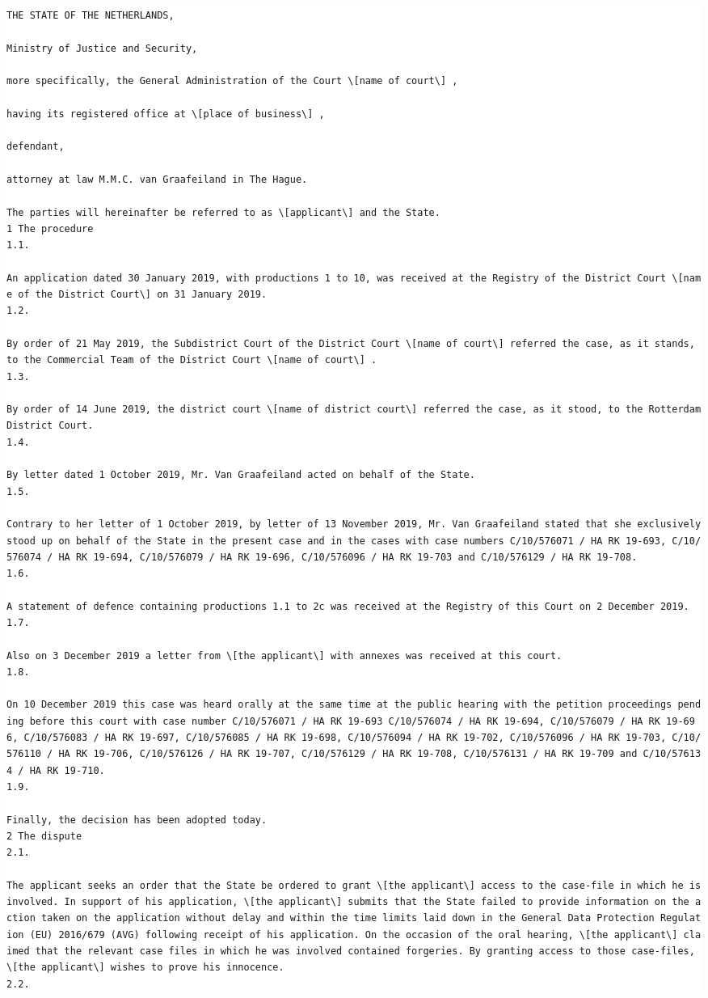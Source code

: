 ```
THE STATE OF THE NETHERLANDS,

Ministry of Justice and Security,

more specifically, the General Administration of the Court \[name of court\] ,

having its registered office at \[place of business\] ,

defendant,

attorney at law M.M.C. van Graafeiland in The Hague.

The parties will hereinafter be referred to as \[applicant\] and the State.
1 The procedure
1.1.

An application dated 30 January 2019, with productions 1 to 10, was received at the Registry of the District Court \[name of the District Court\] on 31 January 2019.
1.2.

By order of 21 May 2019, the Subdistrict Court of the District Court \[name of court\] referred the case, as it stands, to the Commercial Team of the District Court \[name of court\] .
1.3.

By order of 14 June 2019, the district court \[name of district court\] referred the case, as it stood, to the Rotterdam District Court.
1.4.

By letter dated 1 October 2019, Mr. Van Graafeiland acted on behalf of the State.
1.5.

Contrary to her letter of 1 October 2019, by letter of 13 November 2019, Mr. Van Graafeiland stated that she exclusively stood up on behalf of the State in the present case and in the cases with case numbers C/10/576071 / HA RK 19-693, C/10/576074 / HA RK 19-694, C/10/576079 / HA RK 19-696, C/10/576096 / HA RK 19-703 and C/10/576129 / HA RK 19-708.
1.6.

A statement of defence containing productions 1.1 to 2c was received at the Registry of this Court on 2 December 2019.
1.7.

Also on 3 December 2019 a letter from \[the applicant\] with annexes was received at this court.
1.8.

On 10 December 2019 this case was heard orally at the same time at the public hearing with the petition proceedings pending before this court with case number C/10/576071 / HA RK 19-693 C/10/576074 / HA RK 19-694, C/10/576079 / HA RK 19-696, C/10/576083 / HA RK 19-697, C/10/576085 / HA RK 19-698, C/10/576094 / HA RK 19-702, C/10/576096 / HA RK 19-703, C/10/576110 / HA RK 19-706, C/10/576126 / HA RK 19-707, C/10/576129 / HA RK 19-708, C/10/576131 / HA RK 19-709 and C/10/576134 / HA RK 19-710.
1.9.

Finally, the decision has been adopted today.
2 The dispute
2.1.

The applicant seeks an order that the State be ordered to grant \[the applicant\] access to the case-file in which he is involved. In support of his application, \[the applicant\] submits that the State failed to provide information on the action taken on the application without delay and within the time limits laid down in the General Data Protection Regulation (EU) 2016/679 (AVG) following receipt of his application. On the occasion of the oral hearing, \[the applicant\] claimed that the relevant case files in which he was involved contained forgeries. By granting access to those case-files, \[the applicant\] wishes to prove his innocence.
2.2.
```